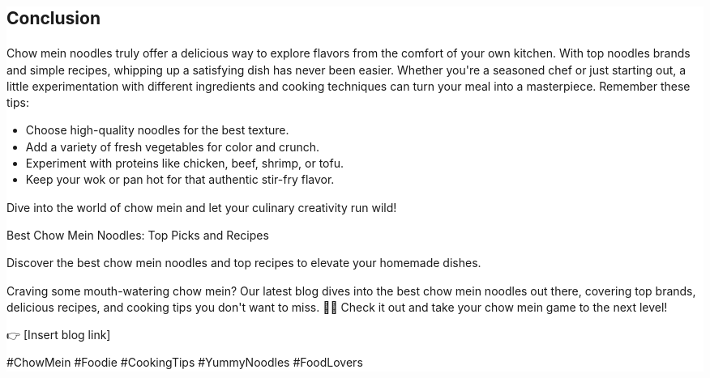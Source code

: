## Conclusion

Chow mein noodles truly offer a delicious way to explore flavors from the comfort of your own kitchen. With top noodles brands and simple recipes, whipping up a satisfying dish has never been easier. Whether you're a seasoned chef or just starting out, a little experimentation with different ingredients and cooking techniques can turn your meal into a masterpiece. Remember these tips:

-   Choose high-quality noodles for the best texture.
-   Add a variety of fresh vegetables for color and crunch.
-   Experiment with proteins like chicken, beef, shrimp, or tofu.
-   Keep your wok or pan hot for that authentic stir-fry flavor.

Dive into the world of chow mein and let your culinary creativity run wild!

Best Chow Mein Noodles: Top Picks and Recipes

Discover the best chow mein noodles and top recipes to elevate your homemade dishes.

Craving some mouth-watering chow mein? Our latest blog dives into the best chow mein noodles out there, covering top brands, delicious recipes, and cooking tips you don't want to miss. 🍜✨ Check it out and take your chow mein game to the next level!

👉 [Insert blog link]

#ChowMein #Foodie #CookingTips #YummyNoodles #FoodLovers
